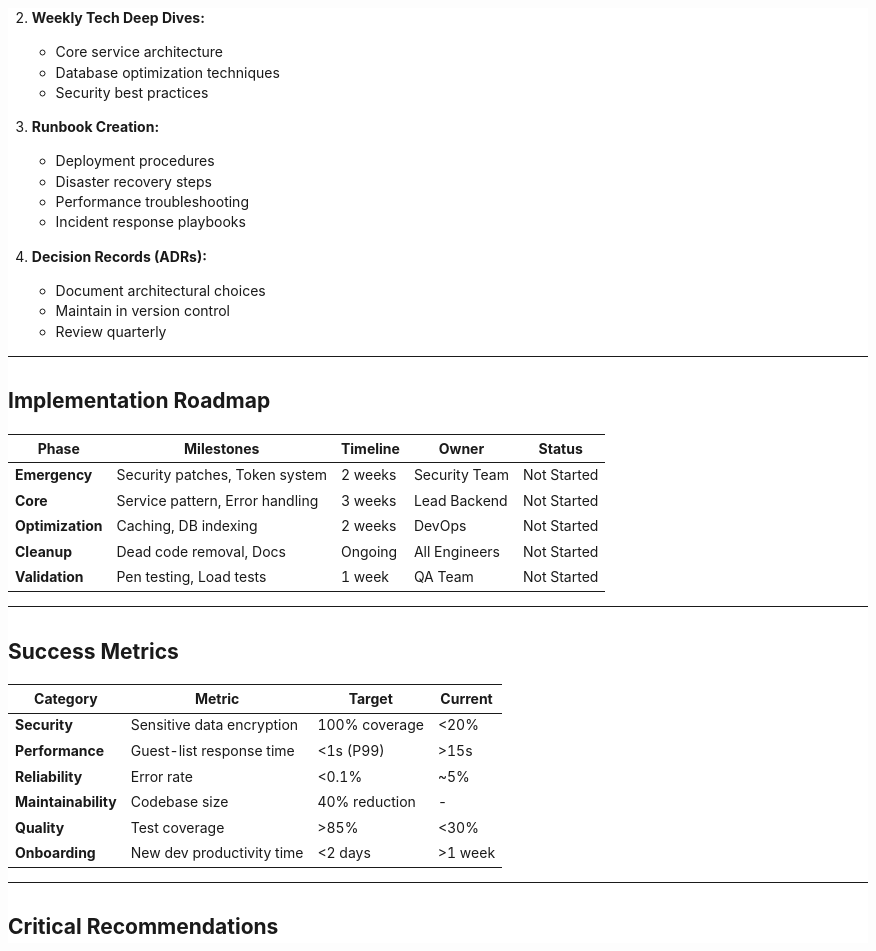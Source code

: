 2. **Weekly Tech Deep Dives:**
   - Core service architecture
   - Database optimization techniques
   - Security best practices
   
3. **Runbook Creation:**
   - Deployment procedures
   - Disaster recovery steps
   - Performance troubleshooting
   - Incident response playbooks
   
4. **Decision Records (ADRs):**
   - Document architectural choices
   - Maintain in version control
   - Review quarterly

---

## Implementation Roadmap

| **Phase** | **Milestones** | **Timeline** | **Owner** | **Status** |
|-----------|----------------|--------------|-----------|------------|
| **Emergency** | Security patches, Token system | 2 weeks | Security Team | Not Started |
| **Core** | Service pattern, Error handling | 3 weeks | Lead Backend | Not Started |
| **Optimization** | Caching, DB indexing | 2 weeks | DevOps | Not Started |
| **Cleanup** | Dead code removal, Docs | Ongoing | All Engineers | Not Started |
| **Validation** | Pen testing, Load tests | 1 week | QA Team | Not Started |

---

## Success Metrics

| **Category** | **Metric** | **Target** | **Current** |
|--------------|------------|------------|-------------|
| **Security** | Sensitive data encryption | 100% coverage | <20% |
| **Performance** | Guest-list response time | <1s (P99) | >15s |
| **Reliability** | Error rate | <0.1% | ~5% |
| **Maintainability** | Codebase size | 40% reduction | - |
| **Quality** | Test coverage | >85% | <30% |
| **Onboarding** | New dev productivity time | <2 days | >1 week |

---

## Critical Recommendations
